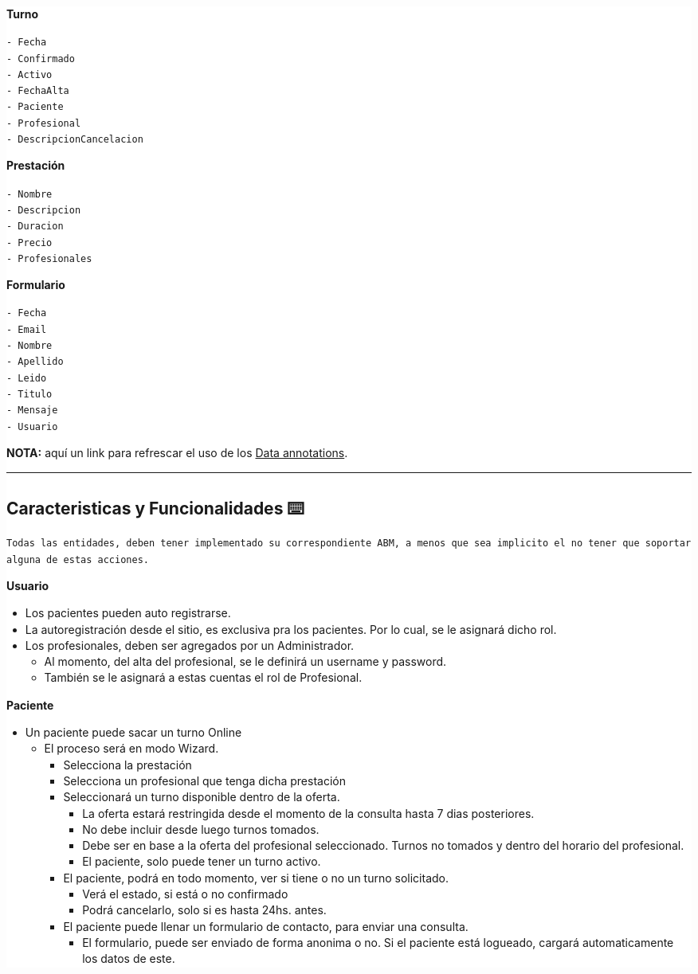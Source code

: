 **Turno**
```
- Fecha
- Confirmado
- Activo
- FechaAlta
- Paciente
- Profesional
- DescripcionCancelacion
```


**Prestación**
```
- Nombre
- Descripcion
- Duracion
- Precio
- Profesionales
```

**Formulario**
```
- Fecha
- Email
- Nombre
- Apellido
- Leido
- Titulo
- Mensaje
- Usuario
```

**NOTA:** aquí un link para refrescar el uso de los [Data annotations](https://www.c-sharpcorner.com/UploadFile/af66b7/data-annotations-for-mvc/).

<hr />

## Caracteristicas y Funcionalidades ⌨️
`Todas las entidades, deben tener implementado su correspondiente ABM, a menos que sea implicito el no tener que soportar alguna de estas acciones.`

**Usuario**
- Los pacientes pueden auto registrarse.
- La autoregistración desde el sitio, es exclusiva pra los pacientes. Por lo cual, se le asignará dicho rol.
- Los profesionales, deben ser agregados por un Administrador.
	- Al momento, del alta del profesional, se le definirá un username y password.
    - También se le asignará a estas cuentas el rol de Profesional.

**Paciente**
- Un paciente puede sacar un turno Online
    - El proceso será en modo Wizard.
        - Selecciona la prestación
        - Selecciona un profesional que tenga dicha prestación
        - Seleccionará un turno disponible dentro de la oferta.
            - La oferta estará restringida desde el momento de la consulta hasta 7 dias posteriores.
            - No debe incluir desde luego turnos tomados.
            - Debe ser en base a la oferta del profesional seleccionado. Turnos no tomados y dentro del horario del profesional.
            - El paciente, solo puede tener un turno activo.
        - El paciente, podrá en todo momento, ver si tiene o no un turno solicitado.
            - Verá el estado, si está o no confirmado
            - Podrá cancelarlo, solo si es hasta 24hs. antes.
        - El paciente puede llenar un formulario de contacto, para enviar una consulta.
            - El formulario, puede ser enviado de forma anonima o no. Si el paciente está logueado, cargará automaticamente los datos de este. 